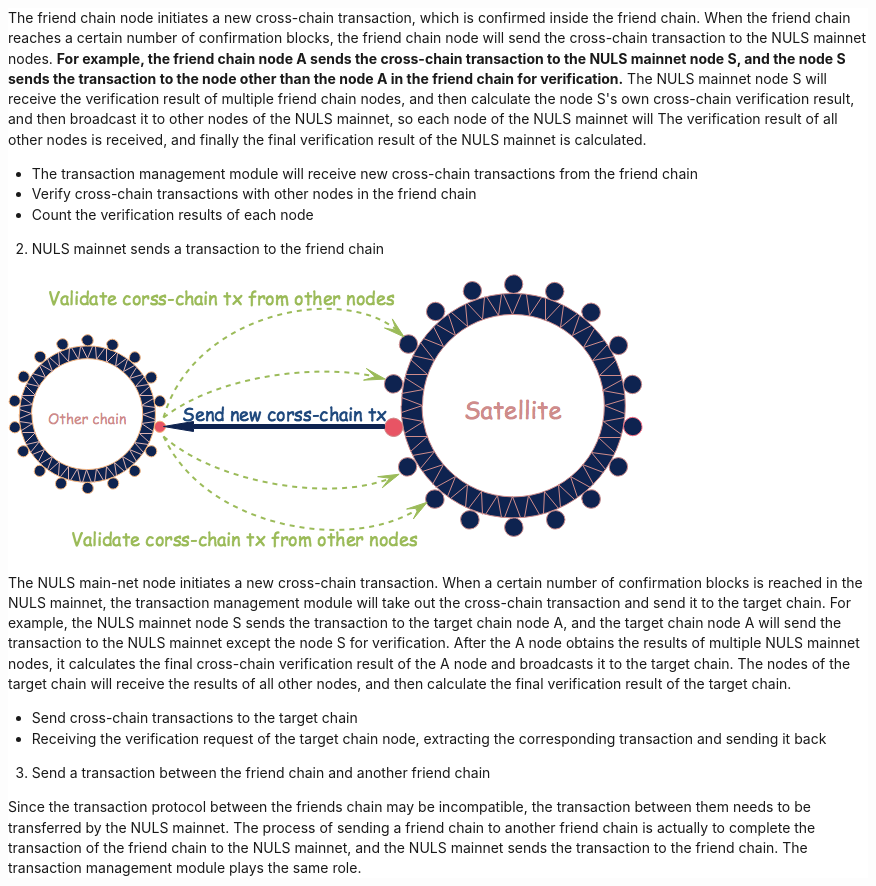The friend chain node initiates a new cross-chain transaction, which is confirmed inside the friend chain. When the friend chain reaches a certain number of confirmation blocks, the friend chain node will send the cross-chain transaction to the NULS mainnet nodes. **For example, the friend chain node A sends the cross-chain transaction to the NULS mainnet node S, and the node S sends the transaction to the node other than the node A in the friend chain for verification.** The NULS mainnet node S will receive the verification result of multiple friend chain nodes, and then calculate the node S's own cross-chain verification result, and then broadcast it to other nodes of the NULS mainnet, so each node of the NULS mainnet will The verification result of all other nodes is received, and finally the final verification result of the NULS mainnet is calculated.

- The transaction management module will receive new cross-chain transactions from the friend chain
- Verify cross-chain transactions with other nodes in the friend chain
- Count the verification results of each node



2. NULS mainnet sends a transaction to the friend chain

![](./image/tx-manager-module/tx-manager-satellitetoc.png)

The NULS main-net node initiates a new cross-chain transaction. When a certain number of confirmation blocks is reached in the NULS mainnet, the transaction management module will take out the cross-chain transaction and send it to the target chain. For example, the NULS mainnet node S sends the transaction to the target chain node A, and the target chain node A will send the transaction to the NULS mainnet except the node S for verification. After the A node obtains the results of multiple NULS mainnet nodes, it calculates the final cross-chain verification result of the A node and broadcasts it to the target chain. The nodes of the target chain will receive the results of all other nodes, and then calculate the final verification result of the target chain.

- Send cross-chain transactions to the target chain
- Receiving the verification request of the target chain node, extracting the corresponding transaction and sending it back



3. Send a transaction between the friend chain and another friend chain

Since the transaction protocol between the friends chain may be incompatible, the transaction between them needs to be transferred by the NULS mainnet. The process of sending a friend chain to another friend chain is actually to complete the transaction of the friend chain to the NULS mainnet, and the NULS mainnet sends the transaction to the friend chain. The transaction management module plays the same role.
